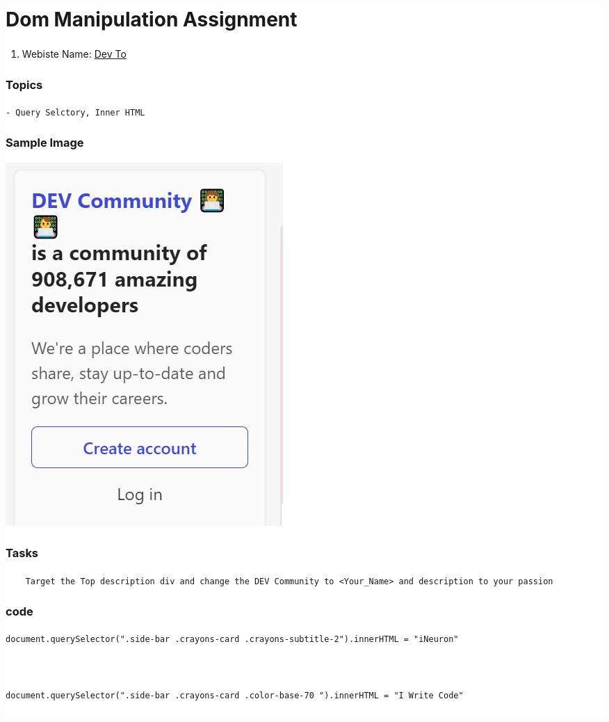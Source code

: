 # Dom Manipulation Assignment

1. Webiste Name: [Dev To](https://dev.to/)

### Topics

    - Query Selctory, Inner HTML

### Sample Image

![Sample One](./Pic1.png)

### Tasks

        Target the Top description div and change the DEV Community to <Your_Name> and description to your passion


### code 
```
document.querySelector(".side-bar .crayons-card .crayons-subtitle-2").innerHTML = "iNeuron"



document.querySelector(".side-bar .crayons-card .color-base-70 ").innerHTML = "I Write Code"


```
